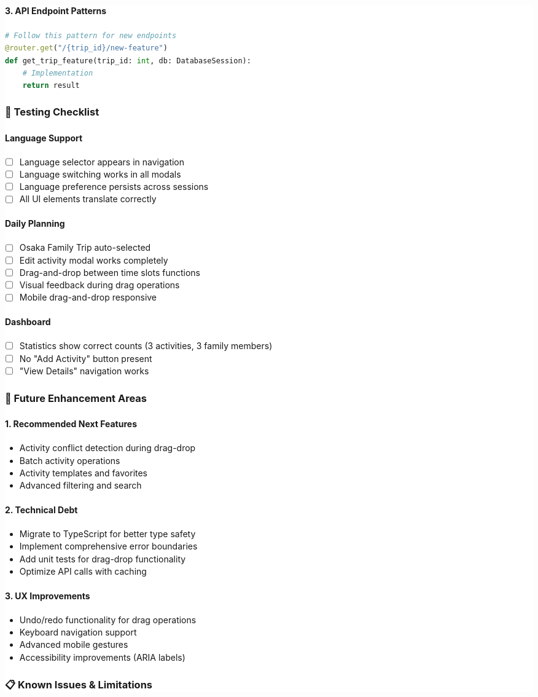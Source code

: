 #### 3. **API Endpoint Patterns**
```python
# Follow this pattern for new endpoints
@router.get("/{trip_id}/new-feature")
def get_trip_feature(trip_id: int, db: DatabaseSession):
    # Implementation
    return result
```

### 🧪 Testing Checklist

#### Language Support
- [ ] Language selector appears in navigation
- [ ] Language switching works in all modals
- [ ] Language preference persists across sessions
- [ ] All UI elements translate correctly

#### Daily Planning
- [ ] Osaka Family Trip auto-selected
- [ ] Edit activity modal works completely
- [ ] Drag-and-drop between time slots functions
- [ ] Visual feedback during drag operations
- [ ] Mobile drag-and-drop responsive

#### Dashboard
- [ ] Statistics show correct counts (3 activities, 3 family members)
- [ ] No "Add Activity" button present
- [ ] "View Details" navigation works

### 🔮 Future Enhancement Areas

#### 1. **Recommended Next Features**
- Activity conflict detection during drag-drop
- Batch activity operations
- Activity templates and favorites
- Advanced filtering and search

#### 2. **Technical Debt**
- Migrate to TypeScript for better type safety
- Implement comprehensive error boundaries
- Add unit tests for drag-drop functionality
- Optimize API calls with caching

#### 3. **UX Improvements**
- Undo/redo functionality for drag operations
- Keyboard navigation support
- Advanced mobile gestures
- Accessibility improvements (ARIA labels)

### 📋 Known Issues & Limitations
